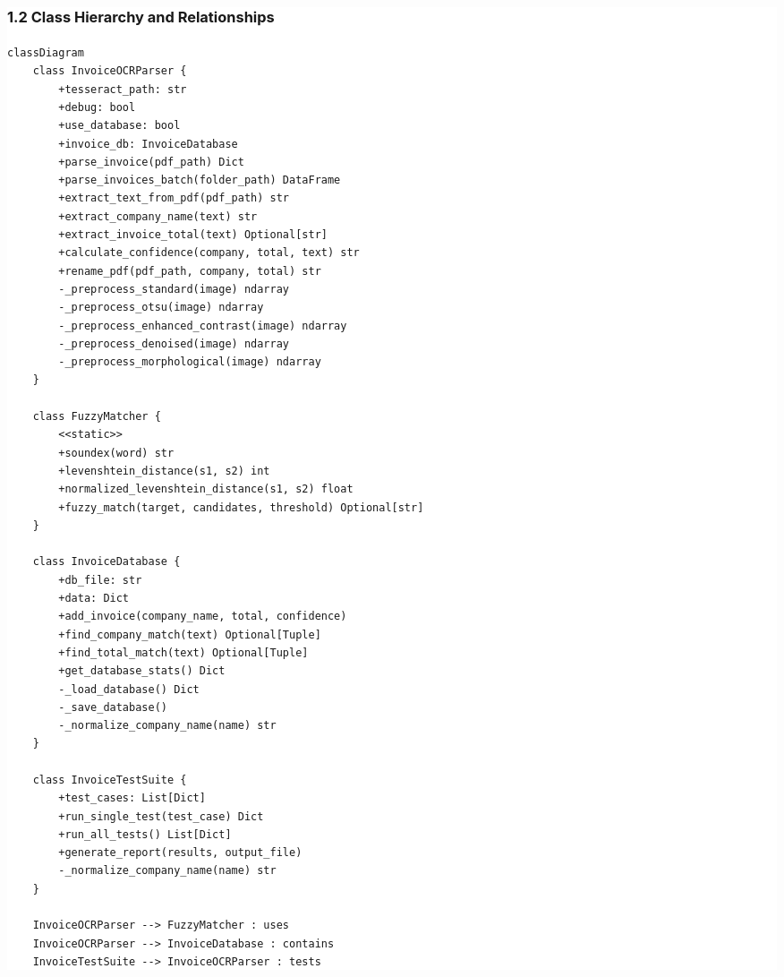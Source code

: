 ### 1.2 Class Hierarchy and Relationships

```mermaid
classDiagram
    class InvoiceOCRParser {
        +tesseract_path: str
        +debug: bool
        +use_database: bool
        +invoice_db: InvoiceDatabase
        +parse_invoice(pdf_path) Dict
        +parse_invoices_batch(folder_path) DataFrame
        +extract_text_from_pdf(pdf_path) str
        +extract_company_name(text) str
        +extract_invoice_total(text) Optional[str]
        +calculate_confidence(company, total, text) str
        +rename_pdf(pdf_path, company, total) str
        -_preprocess_standard(image) ndarray
        -_preprocess_otsu(image) ndarray
        -_preprocess_enhanced_contrast(image) ndarray
        -_preprocess_denoised(image) ndarray
        -_preprocess_morphological(image) ndarray
    }

    class FuzzyMatcher {
        <<static>>
        +soundex(word) str
        +levenshtein_distance(s1, s2) int
        +normalized_levenshtein_distance(s1, s2) float
        +fuzzy_match(target, candidates, threshold) Optional[str]
    }

    class InvoiceDatabase {
        +db_file: str
        +data: Dict
        +add_invoice(company_name, total, confidence)
        +find_company_match(text) Optional[Tuple]
        +find_total_match(text) Optional[Tuple]
        +get_database_stats() Dict
        -_load_database() Dict
        -_save_database()
        -_normalize_company_name(name) str
    }

    class InvoiceTestSuite {
        +test_cases: List[Dict]
        +run_single_test(test_case) Dict
        +run_all_tests() List[Dict]
        +generate_report(results, output_file)
        -_normalize_company_name(name) str
    }

    InvoiceOCRParser --> FuzzyMatcher : uses
    InvoiceOCRParser --> InvoiceDatabase : contains
    InvoiceTestSuite --> InvoiceOCRParser : tests
```
